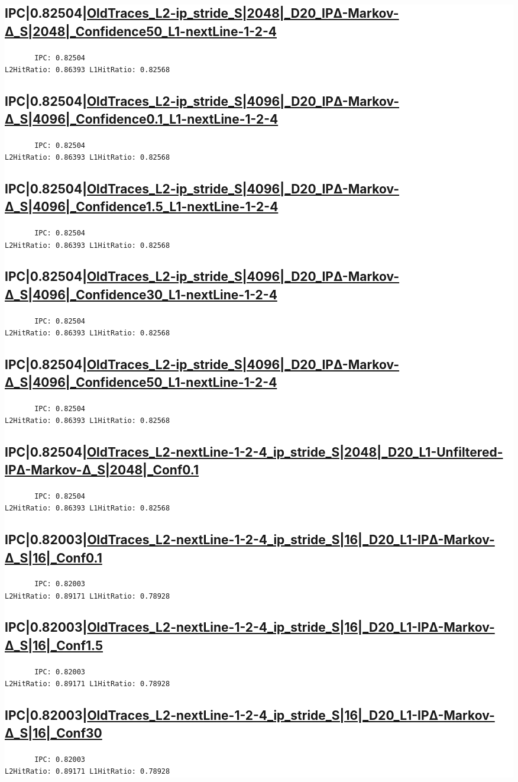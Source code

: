 ## IPC|0.82504|[OldTraces_L2-ip_stride_S|2048|_D20_IPΔ-Markov-Δ_S|2048|_Confidence50_L1-nextLine-1-2-4][Report21]
	       IPC: 0.82504
	L2HitRatio: 0.86393	L1HitRatio: 0.82568 

## IPC|0.82504|[OldTraces_L2-ip_stride_S|4096|_D20_IPΔ-Markov-Δ_S|4096|_Confidence0.1_L1-nextLine-1-2-4][Report26]
	       IPC: 0.82504
	L2HitRatio: 0.86393	L1HitRatio: 0.82568 

## IPC|0.82504|[OldTraces_L2-ip_stride_S|4096|_D20_IPΔ-Markov-Δ_S|4096|_Confidence1.5_L1-nextLine-1-2-4][Report27]
	       IPC: 0.82504
	L2HitRatio: 0.86393	L1HitRatio: 0.82568 

## IPC|0.82504|[OldTraces_L2-ip_stride_S|4096|_D20_IPΔ-Markov-Δ_S|4096|_Confidence30_L1-nextLine-1-2-4][Report28]
	       IPC: 0.82504
	L2HitRatio: 0.86393	L1HitRatio: 0.82568 

## IPC|0.82504|[OldTraces_L2-ip_stride_S|4096|_D20_IPΔ-Markov-Δ_S|4096|_Confidence50_L1-nextLine-1-2-4][Report29]
	       IPC: 0.82504
	L2HitRatio: 0.86393	L1HitRatio: 0.82568 

## IPC|0.82504|[OldTraces_L2-nextLine-1-2-4_ip_stride_S|2048|_D20_L1-Unfiltered-IPΔ-Markov-Δ_S|2048|_Conf0.1][Report58]
	       IPC: 0.82504
	L2HitRatio: 0.86393	L1HitRatio: 0.82568 


## IPC|0.82003|[OldTraces_L2-nextLine-1-2-4_ip_stride_S|16|_D20_L1-IPΔ-Markov-Δ_S|16|_Conf0.1][Report38]
	       IPC: 0.82003
	L2HitRatio: 0.89171	L1HitRatio: 0.78928 

## IPC|0.82003|[OldTraces_L2-nextLine-1-2-4_ip_stride_S|16|_D20_L1-IPΔ-Markov-Δ_S|16|_Conf1.5][Report39]
	       IPC: 0.82003
	L2HitRatio: 0.89171	L1HitRatio: 0.78928 

## IPC|0.82003|[OldTraces_L2-nextLine-1-2-4_ip_stride_S|16|_D20_L1-IPΔ-Markov-Δ_S|16|_Conf30][Report40]
	       IPC: 0.82003
	L2HitRatio: 0.89171	L1HitRatio: 0.78928 


[Report1]: 005-ChampSim_Stats/LLM_Layer1_ConfBF_v5_Phy70M-b1h8s1024d64r1_Traces331M_SingleProc_V3_BulkData/022-TLayer1_OldTraces350M-Phy70M_L2-IPCP_S1024-L1-IPCP_S1024.md
[Report2]: 005-ChampSim_Stats/LLM_Layer1_ConfBF_v5_Phy70M-b1h8s1024d64r1_Traces331M_SingleProc_V3_BulkData/022-TLayer1_OldTraces350M-Phy70M_L2-IPCP_S128-L1-IPCP_S128.md
[Report3]: 005-ChampSim_Stats/LLM_Layer1_ConfBF_v5_Phy70M-b1h8s1024d64r1_Traces331M_SingleProc_V3_BulkData/022-TLayer1_OldTraces350M-Phy70M_L2-IPCP_S16-L1-IPCP_S16.md
[Report4]: 005-ChampSim_Stats/LLM_Layer1_ConfBF_v5_Phy70M-b1h8s1024d64r1_Traces331M_SingleProc_V3_BulkData/022-TLayer1_OldTraces350M-Phy70M_L2-IPCP_S2048-L1-IPCP_S2048.md
[Report5]: 005-ChampSim_Stats/LLM_Layer1_ConfBF_v5_Phy70M-b1h8s1024d64r1_Traces331M_SingleProc_V3_BulkData/022-TLayer1_OldTraces350M-Phy70M_L2-IPCP_S256-L1-IPCP_S256.md
[Report6]: 005-ChampSim_Stats/LLM_Layer1_ConfBF_v5_Phy70M-b1h8s1024d64r1_Traces331M_SingleProc_V3_BulkData/022-TLayer1_OldTraces350M-Phy70M_L2-IPCP_S32-L1-IPCP_S32.md
[Report7]: 005-ChampSim_Stats/LLM_Layer1_ConfBF_v5_Phy70M-b1h8s1024d64r1_Traces331M_SingleProc_V3_BulkData/022-TLayer1_OldTraces350M-Phy70M_L2-IPCP_S512-L1-IPCP_S512.md
[Report8]: 005-ChampSim_Stats/LLM_Layer1_ConfBF_v5_Phy70M-b1h8s1024d64r1_Traces331M_SingleProc_V3_BulkData/022-TLayer1_OldTraces350M-Phy70M_L2-IPCP_S64-L1-IPCP_S64.md
[Report9]: 005-ChampSim_Stats/LLM_Layer1_ConfBF_v5_Phy70M-b1h8s1024d64r1_Traces331M_SingleProc_V3_BulkData/022-TLayer1_OldTracesPhy70M_L2-ip_stride_S16_D20_IPdelta-Markov-delta_S16_Confidence0.1_L1-nextLine-1-2-4.md
[Report10]: 005-ChampSim_Stats/LLM_Layer1_ConfBF_v5_Phy70M-b1h8s1024d64r1_Traces331M_SingleProc_V3_BulkData/022-TLayer1_OldTracesPhy70M_L2-ip_stride_S16_D20_IPdelta-Markov-delta_S16_Confidence1.5_L1-nextLine-1-2-4.md
[Report11]: 005-ChampSim_Stats/LLM_Layer1_ConfBF_v5_Phy70M-b1h8s1024d64r1_Traces331M_SingleProc_V3_BulkData/022-TLayer1_OldTracesPhy70M_L2-ip_stride_S16_D20_IPdelta-Markov-delta_S16_Confidence30_L1-nextLine-1-2-4.md
[Report12]: 005-ChampSim_Stats/LLM_Layer1_ConfBF_v5_Phy70M-b1h8s1024d64r1_Traces331M_SingleProc_V3_BulkData/022-TLayer1_OldTracesPhy70M_L2-ip_stride_S16_D20_IPdelta-Markov-delta_S16_Confidence50_L1-nextLine-1-2-4.md
[Report13]: 005-ChampSim_Stats/LLM_Layer1_ConfBF_v5_Phy70M-b1h8s1024d64r1_Traces331M_SingleProc_V3_BulkData/022-TLayer1_OldTracesPhy70M_L2-ip_stride_S1k_D20_IPdelta-Markov-delta_S1k_Confidence0.1_L1-nextLine-1-2-4.md
[Report14]: 005-ChampSim_Stats/LLM_Layer1_ConfBF_v5_Phy70M-b1h8s1024d64r1_Traces331M_SingleProc_V3_BulkData/022-TLayer1_OldTracesPhy70M_L2-ip_stride_S1k_D20_IPdelta-Markov-delta_S1k_Confidence1.5_L1-nextLine-1-2-4.md
[Report15]: 005-ChampSim_Stats/LLM_Layer1_ConfBF_v5_Phy70M-b1h8s1024d64r1_Traces331M_SingleProc_V3_BulkData/022-TLayer1_OldTracesPhy70M_L2-ip_stride_S1k_D20_IPdelta-Markov-delta_S1k_Confidence30_L1-nextLine-1-2-4.md
[Report16]: 005-ChampSim_Stats/LLM_Layer1_ConfBF_v5_Phy70M-b1h8s1024d64r1_Traces331M_SingleProc_V3_BulkData/022-TLayer1_OldTracesPhy70M_L2-ip_stride_S1k_D20_IPdelta-Markov-delta_S1k_Confidence50_L1-nextLine-1-2-4.md
[Report17]: 005-ChampSim_Stats/LLM_Layer1_ConfBF_v5_Phy70M-b1h8s1024d64r1_Traces331M_SingleProc_V3_BulkData/022-TLayer1_OldTracesPhy70M_L2-ip_stride_S2k_D20_IPdelta-Markov-delta_S2k_Confidence0.1_L1-nextLine-1-2-4.md
[Report18]: 005-ChampSim_Stats/LLM_Layer1_ConfBF_v5_Phy70M-b1h8s1024d64r1_Traces331M_SingleProc_V3_BulkData/022-TLayer1_OldTracesPhy70M_L2-ip_stride_S2k_D20_IPdelta-Markov-delta_S2k_Confidence1.5_L1-nextLine-1-2-4.md
[Report19]: 005-ChampSim_Stats/LLM_Layer1_ConfBF_v5_Phy70M-b1h8s1024d64r1_Traces331M_SingleProc_V3_BulkData/022-TLayer1_OldTracesPhy70M_L2-ip_stride_S2k_D20_IPdelta-Markov-delta_S2k_Confidence30_L1-nextLine-1-2-4.md
[Report20]: 005-ChampSim_Stats/LLM_Layer1_ConfBF_v5_Phy70M-b1h8s1024d64r1_Traces331M_SingleProc_V3_BulkData/022-TLayer1_OldTracesPhy70M_L2-ip_stride_S2k_D20_IPdelta-Markov-delta_S2k_Confidence50_L1-nextLine-1-2-4.md
[Report21]: 005-ChampSim_Stats/LLM_Layer1_ConfBF_v5_Phy70M-b1h8s1024d64r1_Traces331M_SingleProc_V3_BulkData/022-TLayer1_OldTracesPhy70M_L2-ip_stride_S32_D20_IPdelta-Markov-delta_S32_Confidence0.1_L1-nextLine-1-2-4.md
[Report22]: 005-ChampSim_Stats/LLM_Layer1_ConfBF_v5_Phy70M-b1h8s1024d64r1_Traces331M_SingleProc_V3_BulkData/022-TLayer1_OldTracesPhy70M_L2-ip_stride_S32_D20_IPdelta-Markov-delta_S32_Confidence1.5_L1-nextLine-1-2-4.md
[Report23]: 005-ChampSim_Stats/LLM_Layer1_ConfBF_v5_Phy70M-b1h8s1024d64r1_Traces331M_SingleProc_V3_BulkData/022-TLayer1_OldTracesPhy70M_L2-ip_stride_S32_D20_IPdelta-Markov-delta_S32_Confidence30_L1-nextLine-1-2-4.md
[Report24]: 005-ChampSim_Stats/LLM_Layer1_ConfBF_v5_Phy70M-b1h8s1024d64r1_Traces331M_SingleProc_V3_BulkData/022-TLayer1_OldTracesPhy70M_L2-ip_stride_S32_D20_IPdelta-Markov-delta_S32_Confidence50_L1-nextLine-1-2-4.md
[Report25]: 005-ChampSim_Stats/LLM_Layer1_ConfBF_v5_Phy70M-b1h8s1024d64r1_Traces331M_SingleProc_V3_BulkData/022-TLayer1_OldTracesPhy70M_L2-ip_stride_S4k_D20_IPdelta-Markov-delta_S4k_Confidence0.1_L1-nextLine-1-2-4.md
[Report26]: 005-ChampSim_Stats/LLM_Layer1_ConfBF_v5_Phy70M-b1h8s1024d64r1_Traces331M_SingleProc_V3_BulkData/022-TLayer1_OldTracesPhy70M_L2-ip_stride_S4k_D20_IPdelta-Markov-delta_S4k_Confidence1.5_L1-nextLine-1-2-4.md
[Report27]: 005-ChampSim_Stats/LLM_Layer1_ConfBF_v5_Phy70M-b1h8s1024d64r1_Traces331M_SingleProc_V3_BulkData/022-TLayer1_OldTracesPhy70M_L2-ip_stride_S4k_D20_IPdelta-Markov-delta_S4k_Confidence30_L1-nextLine-1-2-4.md
[Report28]: 005-ChampSim_Stats/LLM_Layer1_ConfBF_v5_Phy70M-b1h8s1024d64r1_Traces331M_SingleProc_V3_BulkData/022-TLayer1_OldTracesPhy70M_L2-ip_stride_S4k_D20_IPdelta-Markov-delta_S4k_Confidence50_L1-nextLine-1-2-4.md
[Report29]: 005-ChampSim_Stats/LLM_Layer1_ConfBF_v5_Phy70M-b1h8s1024d64r1_Traces331M_SingleProc_V3_BulkData/022-TLayer1_OldTracesPhy70M_L2-ip_stride_S512_D20_IPdelta-Markov-delta_S512_Confidence0.1_L1-nextLine-1-2-4.md
[Report30]: 005-ChampSim_Stats/LLM_Layer1_ConfBF_v5_Phy70M-b1h8s1024d64r1_Traces331M_SingleProc_V3_BulkData/022-TLayer1_OldTracesPhy70M_L2-ip_stride_S512_D20_IPdelta-Markov-delta_S512_Confidence1.5_L1-nextLine-1-2-4.md
[Report31]: 005-ChampSim_Stats/LLM_Layer1_ConfBF_v5_Phy70M-b1h8s1024d64r1_Traces331M_SingleProc_V3_BulkData/022-TLayer1_OldTracesPhy70M_L2-ip_stride_S512_D20_IPdelta-Markov-delta_S512_Confidence30_L1-nextLine-1-2-4.md
[Report32]: 005-ChampSim_Stats/LLM_Layer1_ConfBF_v5_Phy70M-b1h8s1024d64r1_Traces331M_SingleProc_V3_BulkData/022-TLayer1_OldTracesPhy70M_L2-ip_stride_S512_D20_IPdelta-Markov-delta_S512_Confidence50_L1-nextLine-1-2-4.md
[Report33]: 005-ChampSim_Stats/LLM_Layer1_ConfBF_v5_Phy70M-b1h8s1024d64r1_Traces331M_SingleProc_V3_BulkData/022-TLayer1_OldTracesPhy70M_L2-ip_stride_S64_D20_IPdelta-Markov-delta_S64_Confidence0.1_L1-nextLine-1-2-4.md
[Report34]: 005-ChampSim_Stats/LLM_Layer1_ConfBF_v5_Phy70M-b1h8s1024d64r1_Traces331M_SingleProc_V3_BulkData/022-TLayer1_OldTracesPhy70M_L2-ip_stride_S64_D20_IPdelta-Markov-delta_S64_Confidence1.5_L1-nextLine-1-2-4.md
[Report35]: 005-ChampSim_Stats/LLM_Layer1_ConfBF_v5_Phy70M-b1h8s1024d64r1_Traces331M_SingleProc_V3_BulkData/022-TLayer1_OldTracesPhy70M_L2-ip_stride_S64_D20_IPdelta-Markov-delta_S64_Confidence30_L1-nextLine-1-2-4.md
[Report36]: 005-ChampSim_Stats/LLM_Layer1_ConfBF_v5_Phy70M-b1h8s1024d64r1_Traces331M_SingleProc_V3_BulkData/022-TLayer1_OldTracesPhy70M_L2-ip_stride_S64_D20_IPdelta-Markov-delta_S64_Confidence50_L1-nextLine-1-2-4.md
[Report37]: 005-ChampSim_Stats/LLM_Layer1_ConfBF_v5_Phy70M-b1h8s1024d64r1_Traces331M_SingleProc_V3_BulkData/022-TLayer1_OldTracesPhy70M_L2-nextLine-1-2-4_ip_stride_S64_D20_ip_stride_S16_D20_L1-IPdelta-Markov-delta_S16_Conf0.1.md
[Report38]: 005-ChampSim_Stats/LLM_Layer1_ConfBF_v5_Phy70M-b1h8s1024d64r1_Traces331M_SingleProc_V3_BulkData/022-TLayer1_OldTracesPhy70M_L2-nextLine-1-2-4_ip_stride_S64_D20_ip_stride_S16_D20_L1-IPdelta-Markov-delta_S16_Conf1.5.md
[Report39]: 005-ChampSim_Stats/LLM_Layer1_ConfBF_v5_Phy70M-b1h8s1024d64r1_Traces331M_SingleProc_V3_BulkData/022-TLayer1_OldTracesPhy70M_L2-nextLine-1-2-4_ip_stride_S64_D20_ip_stride_S16_D20_L1-IPdelta-Markov-delta_S16_Conf30.md
[Report40]: 005-ChampSim_Stats/LLM_Layer1_ConfBF_v5_Phy70M-b1h8s1024d64r1_Traces331M_SingleProc_V3_BulkData/022-TLayer1_OldTracesPhy70M_L2-nextLine-1-2-4_ip_stride_S64_D20_ip_stride_S16_D20_L1-IPdelta-Markov-delta_S16_Conf50.md
[Report41]: 005-ChampSim_Stats/LLM_Layer1_ConfBF_v5_Phy70M-b1h8s1024d64r1_Traces331M_SingleProc_V3_BulkData/022-TLayer1_OldTracesPhy70M_L2-nextLine-1-2-4_ip_stride_S64_D20_ip_stride_S16_D20_L1-Unfiltered-IPdelta-Markov-delta_S16_Conf0.1.md
[Report42]: 005-ChampSim_Stats/LLM_Layer1_ConfBF_v5_Phy70M-b1h8s1024d64r1_Traces331M_SingleProc_V3_BulkData/022-TLayer1_OldTracesPhy70M_L2-nextLine-1-2-4_ip_stride_S64_D20_ip_stride_S16_D20_L1-Unfiltered-IPdelta-Markov-delta_S16_Conf1.5.md
[Report43]: 005-ChampSim_Stats/LLM_Layer1_ConfBF_v5_Phy70M-b1h8s1024d64r1_Traces331M_SingleProc_V3_BulkData/022-TLayer1_OldTracesPhy70M_L2-nextLine-1-2-4_ip_stride_S64_D20_ip_stride_S16_D20_L1-Unfiltered-IPdelta-Markov-delta_S16_Conf30.md
[Report44]: 005-ChampSim_Stats/LLM_Layer1_ConfBF_v5_Phy70M-b1h8s1024d64r1_Traces331M_SingleProc_V3_BulkData/022-TLayer1_OldTracesPhy70M_L2-nextLine-1-2-4_ip_stride_S64_D20_ip_stride_S16_D20_L1-Unfiltered-IPdelta-Markov-delta_S16_Conf50.md
[Report45]: 005-ChampSim_Stats/LLM_Layer1_ConfBF_v5_Phy70M-b1h8s1024d64r1_Traces331M_SingleProc_V3_BulkData/022-TLayer1_OldTracesPhy70M_L2-nextLine-1-2-4_ip_stride_S64_D20_ip_stride_S1k_D20_L1-IPdelta-Markov-delta_S1k_Conf0.1.md
[Report46]: 005-ChampSim_Stats/LLM_Layer1_ConfBF_v5_Phy70M-b1h8s1024d64r1_Traces331M_SingleProc_V3_BulkData/022-TLayer1_OldTracesPhy70M_L2-nextLine-1-2-4_ip_stride_S64_D20_ip_stride_S1k_D20_L1-IPdelta-Markov-delta_S1k_Conf1.5.md
[Report47]: 005-ChampSim_Stats/LLM_Layer1_ConfBF_v5_Phy70M-b1h8s1024d64r1_Traces331M_SingleProc_V3_BulkData/022-TLayer1_OldTracesPhy70M_L2-nextLine-1-2-4_ip_stride_S64_D20_ip_stride_S1k_D20_L1-IPdelta-Markov-delta_S1k_Conf30.md
[Report48]: 005-ChampSim_Stats/LLM_Layer1_ConfBF_v5_Phy70M-b1h8s1024d64r1_Traces331M_SingleProc_V3_BulkData/022-TLayer1_OldTracesPhy70M_L2-nextLine-1-2-4_ip_stride_S64_D20_ip_stride_S1k_D20_L1-IPdelta-Markov-delta_S1k_Conf50.md
[Report49]: 005-ChampSim_Stats/LLM_Layer1_ConfBF_v5_Phy70M-b1h8s1024d64r1_Traces331M_SingleProc_V3_BulkData/022-TLayer1_OldTracesPhy70M_L2-nextLine-1-2-4_ip_stride_S64_D20_ip_stride_S1k_D20_L1-Unfiltered-IPdelta-Markov-delta_S1k_Conf0.1.md
[Report50]: 005-ChampSim_Stats/LLM_Layer1_ConfBF_v5_Phy70M-b1h8s1024d64r1_Traces331M_SingleProc_V3_BulkData/022-TLayer1_OldTracesPhy70M_L2-nextLine-1-2-4_ip_stride_S64_D20_ip_stride_S1k_D20_L1-Unfiltered-IPdelta-Markov-delta_S1k_Conf1.5.md
[Report51]: 005-ChampSim_Stats/LLM_Layer1_ConfBF_v5_Phy70M-b1h8s1024d64r1_Traces331M_SingleProc_V3_BulkData/022-TLayer1_OldTracesPhy70M_L2-nextLine-1-2-4_ip_stride_S64_D20_ip_stride_S1k_D20_L1-Unfiltered-IPdelta-Markov-delta_S1k_Conf30.md
[Report52]: 005-ChampSim_Stats/LLM_Layer1_ConfBF_v5_Phy70M-b1h8s1024d64r1_Traces331M_SingleProc_V3_BulkData/022-TLayer1_OldTracesPhy70M_L2-nextLine-1-2-4_ip_stride_S64_D20_ip_stride_S1k_D20_L1-Unfiltered-IPdelta-Markov-delta_S1k_Conf50.md
[Report53]: 005-ChampSim_Stats/LLM_Layer1_ConfBF_v5_Phy70M-b1h8s1024d64r1_Traces331M_SingleProc_V3_BulkData/022-TLayer1_OldTracesPhy70M_L2-nextLine-1-2-4_ip_stride_S64_D20_ip_stride_S2k_D20_L1-IPdelta-Markov-delta_S2k_Conf0.1.md
[Report54]: 005-ChampSim_Stats/LLM_Layer1_ConfBF_v5_Phy70M-b1h8s1024d64r1_Traces331M_SingleProc_V3_BulkData/022-TLayer1_OldTracesPhy70M_L2-nextLine-1-2-4_ip_stride_S64_D20_ip_stride_S2k_D20_L1-IPdelta-Markov-delta_S2k_Conf1.5.md
[Report55]: 005-ChampSim_Stats/LLM_Layer1_ConfBF_v5_Phy70M-b1h8s1024d64r1_Traces331M_SingleProc_V3_BulkData/022-TLayer1_OldTracesPhy70M_L2-nextLine-1-2-4_ip_stride_S64_D20_ip_stride_S2k_D20_L1-IPdelta-Markov-delta_S2k_Conf30.md
[Report56]: 005-ChampSim_Stats/LLM_Layer1_ConfBF_v5_Phy70M-b1h8s1024d64r1_Traces331M_SingleProc_V3_BulkData/022-TLayer1_OldTracesPhy70M_L2-nextLine-1-2-4_ip_stride_S64_D20_ip_stride_S2k_D20_L1-IPdelta-Markov-delta_S2k_Conf50.md
[Report57]: 005-ChampSim_Stats/LLM_Layer1_ConfBF_v5_Phy70M-b1h8s1024d64r1_Traces331M_SingleProc_V3_BulkData/022-TLayer1_OldTracesPhy70M_L2-nextLine-1-2-4_ip_stride_S64_D20_ip_stride_S2k_D20_L1-Unfiltered-IPdelta-Markov-delta_S2k_Conf0.1.md
[Report58]: 005-ChampSim_Stats/LLM_Layer1_ConfBF_v5_Phy70M-b1h8s1024d64r1_Traces331M_SingleProc_V3_BulkData/022-TLayer1_OldTracesPhy70M_L2-nextLine-1-2-4_ip_stride_S64_D20_ip_stride_S2k_D20_L1-Unfiltered-IPdelta-Markov-delta_S2k_Conf1.5.md
[Report59]: 005-ChampSim_Stats/LLM_Layer1_ConfBF_v5_Phy70M-b1h8s1024d64r1_Traces331M_SingleProc_V3_BulkData/022-TLayer1_OldTracesPhy70M_L2-nextLine-1-2-4_ip_stride_S64_D20_ip_stride_S2k_D20_L1-Unfiltered-IPdelta-Markov-delta_S2k_Conf30.md
[Report60]: 005-ChampSim_Stats/LLM_Layer1_ConfBF_v5_Phy70M-b1h8s1024d64r1_Traces331M_SingleProc_V3_BulkData/022-TLayer1_OldTracesPhy70M_L2-nextLine-1-2-4_ip_stride_S64_D20_ip_stride_S2k_D20_L1-Unfiltered-IPdelta-Markov-delta_S2k_Conf50.md
[Report61]: 005-ChampSim_Stats/LLM_Layer1_ConfBF_v5_Phy70M-b1h8s1024d64r1_Traces331M_SingleProc_V3_BulkData/022-TLayer1_OldTracesPhy70M_L2-nextLine-1-2-4_ip_stride_S64_D20_ip_stride_S32_D20_L1-IPdelta-Markov-delta_S32_Conf0.1.md
[Report62]: 005-ChampSim_Stats/LLM_Layer1_ConfBF_v5_Phy70M-b1h8s1024d64r1_Traces331M_SingleProc_V3_BulkData/022-TLayer1_OldTracesPhy70M_L2-nextLine-1-2-4_ip_stride_S64_D20_ip_stride_S32_D20_L1-IPdelta-Markov-delta_S32_Conf1.5.md
[Report63]: 005-ChampSim_Stats/LLM_Layer1_ConfBF_v5_Phy70M-b1h8s1024d64r1_Traces331M_SingleProc_V3_BulkData/022-TLayer1_OldTracesPhy70M_L2-nextLine-1-2-4_ip_stride_S64_D20_ip_stride_S32_D20_L1-IPdelta-Markov-delta_S32_Conf30.md
[Report64]: 005-ChampSim_Stats/LLM_Layer1_ConfBF_v5_Phy70M-b1h8s1024d64r1_Traces331M_SingleProc_V3_BulkData/022-TLayer1_OldTracesPhy70M_L2-nextLine-1-2-4_ip_stride_S64_D20_ip_stride_S32_D20_L1-IPdelta-Markov-delta_S32_Conf50.md
[Report65]: 005-ChampSim_Stats/LLM_Layer1_ConfBF_v5_Phy70M-b1h8s1024d64r1_Traces331M_SingleProc_V3_BulkData/022-TLayer1_OldTracesPhy70M_L2-nextLine-1-2-4_ip_stride_S64_D20_ip_stride_S32_D20_L1-Unfiltered-IPdelta-Markov-delta_S32_Conf0.1.md
[Report66]: 005-ChampSim_Stats/LLM_Layer1_ConfBF_v5_Phy70M-b1h8s1024d64r1_Traces331M_SingleProc_V3_BulkData/022-TLayer1_OldTracesPhy70M_L2-nextLine-1-2-4_ip_stride_S64_D20_ip_stride_S32_D20_L1-Unfiltered-IPdelta-Markov-delta_S32_Conf1.5.md
[Report67]: 005-ChampSim_Stats/LLM_Layer1_ConfBF_v5_Phy70M-b1h8s1024d64r1_Traces331M_SingleProc_V3_BulkData/022-TLayer1_OldTracesPhy70M_L2-nextLine-1-2-4_ip_stride_S64_D20_ip_stride_S32_D20_L1-Unfiltered-IPdelta-Markov-delta_S32_Conf30.md
[Report68]: 005-ChampSim_Stats/LLM_Layer1_ConfBF_v5_Phy70M-b1h8s1024d64r1_Traces331M_SingleProc_V3_BulkData/022-TLayer1_OldTracesPhy70M_L2-nextLine-1-2-4_ip_stride_S64_D20_ip_stride_S32_D20_L1-Unfiltered-IPdelta-Markov-delta_S32_Conf50.md
[Report69]: 005-ChampSim_Stats/LLM_Layer1_ConfBF_v5_Phy70M-b1h8s1024d64r1_Traces331M_SingleProc_V3_BulkData/022-TLayer1_OldTracesPhy70M_L2-nextLine-1-2-4_ip_stride_S64_D20_ip_stride_S4k_D20_L1-IPdelta-Markov-delta_S4k_Conf0.1.md
[Report70]: 005-ChampSim_Stats/LLM_Layer1_ConfBF_v5_Phy70M-b1h8s1024d64r1_Traces331M_SingleProc_V3_BulkData/022-TLayer1_OldTracesPhy70M_L2-nextLine-1-2-4_ip_stride_S64_D20_ip_stride_S4k_D20_L1-IPdelta-Markov-delta_S4k_Conf1.5.md
[Report71]: 005-ChampSim_Stats/LLM_Layer1_ConfBF_v5_Phy70M-b1h8s1024d64r1_Traces331M_SingleProc_V3_BulkData/022-TLayer1_OldTracesPhy70M_L2-nextLine-1-2-4_ip_stride_S64_D20_ip_stride_S4k_D20_L1-IPdelta-Markov-delta_S4k_Conf30.md
[Report72]: 005-ChampSim_Stats/LLM_Layer1_ConfBF_v5_Phy70M-b1h8s1024d64r1_Traces331M_SingleProc_V3_BulkData/022-TLayer1_OldTracesPhy70M_L2-nextLine-1-2-4_ip_stride_S64_D20_ip_stride_S4k_D20_L1-IPdelta-Markov-delta_S4k_Conf50.md
[Report73]: 005-ChampSim_Stats/LLM_Layer1_ConfBF_v5_Phy70M-b1h8s1024d64r1_Traces331M_SingleProc_V3_BulkData/022-TLayer1_OldTracesPhy70M_L2-nextLine-1-2-4_ip_stride_S64_D20_ip_stride_S4k_D20_L1-Unfiltered-IPdelta-Markov-delta_S4k_Conf0.1.md
[Report74]: 005-ChampSim_Stats/LLM_Layer1_ConfBF_v5_Phy70M-b1h8s1024d64r1_Traces331M_SingleProc_V3_BulkData/022-TLayer1_OldTracesPhy70M_L2-nextLine-1-2-4_ip_stride_S64_D20_ip_stride_S4k_D20_L1-Unfiltered-IPdelta-Markov-delta_S4k_Conf1.5.md
[Report75]: 005-ChampSim_Stats/LLM_Layer1_ConfBF_v5_Phy70M-b1h8s1024d64r1_Traces331M_SingleProc_V3_BulkData/022-TLayer1_OldTracesPhy70M_L2-nextLine-1-2-4_ip_stride_S64_D20_ip_stride_S4k_D20_L1-Unfiltered-IPdelta-Markov-delta_S4k_Conf30.md
[Report76]: 005-ChampSim_Stats/LLM_Layer1_ConfBF_v5_Phy70M-b1h8s1024d64r1_Traces331M_SingleProc_V3_BulkData/022-TLayer1_OldTracesPhy70M_L2-nextLine-1-2-4_ip_stride_S64_D20_ip_stride_S4k_D20_L1-Unfiltered-IPdelta-Markov-delta_S4k_Conf50.md
[Report77]: 005-ChampSim_Stats/LLM_Layer1_ConfBF_v5_Phy70M-b1h8s1024d64r1_Traces331M_SingleProc_V3_BulkData/022-TLayer1_OldTracesPhy70M_L2-nextLine-1-2-4_ip_stride_S64_D20_ip_stride_S512_D20_L1-IPdelta-Markov-delta_S512_Conf0.1.md
[Report78]: 005-ChampSim_Stats/LLM_Layer1_ConfBF_v5_Phy70M-b1h8s1024d64r1_Traces331M_SingleProc_V3_BulkData/022-TLayer1_OldTracesPhy70M_L2-nextLine-1-2-4_ip_stride_S64_D20_ip_stride_S512_D20_L1-IPdelta-Markov-delta_S512_Conf1.5.md
[Report79]: 005-ChampSim_Stats/LLM_Layer1_ConfBF_v5_Phy70M-b1h8s1024d64r1_Traces331M_SingleProc_V3_BulkData/022-TLayer1_OldTracesPhy70M_L2-nextLine-1-2-4_ip_stride_S64_D20_ip_stride_S512_D20_L1-IPdelta-Markov-delta_S512_Conf30.md
[Report80]: 005-ChampSim_Stats/LLM_Layer1_ConfBF_v5_Phy70M-b1h8s1024d64r1_Traces331M_SingleProc_V3_BulkData/022-TLayer1_OldTracesPhy70M_L2-nextLine-1-2-4_ip_stride_S64_D20_ip_stride_S512_D20_L1-IPdelta-Markov-delta_S512_Conf50.md
[Report81]: 005-ChampSim_Stats/LLM_Layer1_ConfBF_v5_Phy70M-b1h8s1024d64r1_Traces331M_SingleProc_V3_BulkData/022-TLayer1_OldTracesPhy70M_L2-nextLine-1-2-4_ip_stride_S64_D20_ip_stride_S512_D20_L1-Unfiltered-IPdelta-Markov-delta_S512_Conf0.1.md
[Report82]: 005-ChampSim_Stats/LLM_Layer1_ConfBF_v5_Phy70M-b1h8s1024d64r1_Traces331M_SingleProc_V3_BulkData/022-TLayer1_OldTracesPhy70M_L2-nextLine-1-2-4_ip_stride_S64_D20_ip_stride_S512_D20_L1-Unfiltered-IPdelta-Markov-delta_S512_Conf1.5.md
[Report83]: 005-ChampSim_Stats/LLM_Layer1_ConfBF_v5_Phy70M-b1h8s1024d64r1_Traces331M_SingleProc_V3_BulkData/022-TLayer1_OldTracesPhy70M_L2-nextLine-1-2-4_ip_stride_S64_D20_ip_stride_S512_D20_L1-Unfiltered-IPdelta-Markov-delta_S512_Conf30.md
[Report84]: 005-ChampSim_Stats/LLM_Layer1_ConfBF_v5_Phy70M-b1h8s1024d64r1_Traces331M_SingleProc_V3_BulkData/022-TLayer1_OldTracesPhy70M_L2-nextLine-1-2-4_ip_stride_S64_D20_ip_stride_S512_D20_L1-Unfiltered-IPdelta-Markov-delta_S512_Conf50.md
[Report85]: 005-ChampSim_Stats/LLM_Layer1_ConfBF_v5_Phy70M-b1h8s1024d64r1_Traces331M_SingleProc_V3_BulkData/022-TLayer1_OldTracesPhy70M_L2-nextLine-1-2-4_ip_stride_S64_D20_ip_stride_S64_D20_L1-IPdelta-Markov-delta_S64_Conf0.1.md
[Report86]: 005-ChampSim_Stats/LLM_Layer1_ConfBF_v5_Phy70M-b1h8s1024d64r1_Traces331M_SingleProc_V3_BulkData/022-TLayer1_OldTracesPhy70M_L2-nextLine-1-2-4_ip_stride_S64_D20_ip_stride_S64_D20_L1-IPdelta-Markov-delta_S64_Conf1.5.md
[Report87]: 005-ChampSim_Stats/LLM_Layer1_ConfBF_v5_Phy70M-b1h8s1024d64r1_Traces331M_SingleProc_V3_BulkData/022-TLayer1_OldTracesPhy70M_L2-nextLine-1-2-4_ip_stride_S64_D20_ip_stride_S64_D20_L1-IPdelta-Markov-delta_S64_Conf30.md
[Report88]: 005-ChampSim_Stats/LLM_Layer1_ConfBF_v5_Phy70M-b1h8s1024d64r1_Traces331M_SingleProc_V3_BulkData/022-TLayer1_OldTracesPhy70M_L2-nextLine-1-2-4_ip_stride_S64_D20_ip_stride_S64_D20_L1-IPdelta-Markov-delta_S64_Conf50.md
[Report89]: 005-ChampSim_Stats/LLM_Layer1_ConfBF_v5_Phy70M-b1h8s1024d64r1_Traces331M_SingleProc_V3_BulkData/022-TLayer1_OldTracesPhy70M_L2-nextLine-1-2-4_ip_stride_S64_D20_ip_stride_S64_D20_L1-Unfiltered-IPdelta-Markov-delta_S64_Conf0.1.md
[Report90]: 005-ChampSim_Stats/LLM_Layer1_ConfBF_v5_Phy70M-b1h8s1024d64r1_Traces331M_SingleProc_V3_BulkData/022-TLayer1_OldTracesPhy70M_L2-nextLine-1-2-4_ip_stride_S64_D20_ip_stride_S64_D20_L1-Unfiltered-IPdelta-Markov-delta_S64_Conf1.5.md
[Report91]: 005-ChampSim_Stats/LLM_Layer1_ConfBF_v5_Phy70M-b1h8s1024d64r1_Traces331M_SingleProc_V3_BulkData/022-TLayer1_OldTracesPhy70M_L2-nextLine-1-2-4_ip_stride_S64_D20_ip_stride_S64_D20_L1-Unfiltered-IPdelta-Markov-delta_S64_Conf30.md
[Report92]: 005-ChampSim_Stats/LLM_Layer1_ConfBF_v5_Phy70M-b1h8s1024d64r1_Traces331M_SingleProc_V3_BulkData/022-TLayer1_OldTracesPhy70M_L2-nextLine-1-2-4_ip_stride_S64_D20_ip_stride_S64_D20_L1-Unfiltered-IPdelta-Markov-delta_S64_Conf50.md
[Report93]: 005-ChampSim_Stats/LLM_Layer1_ConfBF_v5_Phy70M-b1h8s1024d64r1_Traces331M_SingleProc_V3_BulkData/023-TLayer1_NewTraces330M-Phy70M_L2-IPCP_S1024-L1-IPCP_S1024.md
[Report94]: 005-ChampSim_Stats/LLM_Layer1_ConfBF_v5_Phy70M-b1h8s1024d64r1_Traces331M_SingleProc_V3_BulkData/023-TLayer1_NewTraces330M-Phy70M_L2-IPCP_S128-L1-IPCP_S128.md
[Report95]: 005-ChampSim_Stats/LLM_Layer1_ConfBF_v5_Phy70M-b1h8s1024d64r1_Traces331M_SingleProc_V3_BulkData/023-TLayer1_NewTraces330M-Phy70M_L2-IPCP_S16-L1-IPCP_S16.md
[Report96]: 005-ChampSim_Stats/LLM_Layer1_ConfBF_v5_Phy70M-b1h8s1024d64r1_Traces331M_SingleProc_V3_BulkData/023-TLayer1_NewTraces330M-Phy70M_L2-IPCP_S2048-L1-IPCP_S2048.md
[Report97]: 005-ChampSim_Stats/LLM_Layer1_ConfBF_v5_Phy70M-b1h8s1024d64r1_Traces331M_SingleProc_V3_BulkData/023-TLayer1_NewTraces330M-Phy70M_L2-IPCP_S256-L1-IPCP_S256.md
[Report98]: 005-ChampSim_Stats/LLM_Layer1_ConfBF_v5_Phy70M-b1h8s1024d64r1_Traces331M_SingleProc_V3_BulkData/023-TLayer1_NewTraces330M-Phy70M_L2-IPCP_S32-L1-IPCP_S32.md
[Report99]: 005-ChampSim_Stats/LLM_Layer1_ConfBF_v5_Phy70M-b1h8s1024d64r1_Traces331M_SingleProc_V3_BulkData/023-TLayer1_NewTraces330M-Phy70M_L2-IPCP_S512-L1-IPCP_S512.md
[Report100]: 005-ChampSim_Stats/LLM_Layer1_ConfBF_v5_Phy70M-b1h8s1024d64r1_Traces331M_SingleProc_V3_BulkData/023-TLayer1_NewTraces330M-Phy70M_L2-IPCP_S64-L1-IPCP_S64.md
[Report101]: 005-ChampSim_Stats/LLM_Layer1_ConfBF_v5_Phy70M-b1h8s1024d64r1_Traces331M_SingleProc_V3_BulkData/026-TLayer1_NewTracesPhy70M_L2-ip_stride_S16_D20_IPdelta-Markov-delta_S16_Conf0.1_L1-nextLine-1-2-4.md
[Report102]: 005-ChampSim_Stats/LLM_Layer1_ConfBF_v5_Phy70M-b1h8s1024d64r1_Traces331M_SingleProc_V3_BulkData/026-TLayer1_NewTracesPhy70M_L2-ip_stride_S16_D20_IPdelta-Markov-delta_S16_Conf1.5_L1-nextLine-1-2-4.md
[Report103]: 005-ChampSim_Stats/LLM_Layer1_ConfBF_v5_Phy70M-b1h8s1024d64r1_Traces331M_SingleProc_V3_BulkData/026-TLayer1_NewTracesPhy70M_L2-ip_stride_S16_D20_IPdelta-Markov-delta_S16_Conf30_L1-nextLine-1-2-4.md
[Report104]: 005-ChampSim_Stats/LLM_Layer1_ConfBF_v5_Phy70M-b1h8s1024d64r1_Traces331M_SingleProc_V3_BulkData/026-TLayer1_NewTracesPhy70M_L2-ip_stride_S16_D20_IPdelta-Markov-delta_S16_Conf50_L1-nextLine-1-2-4.md
[Report105]: 005-ChampSim_Stats/LLM_Layer1_ConfBF_v5_Phy70M-b1h8s1024d64r1_Traces331M_SingleProc_V3_BulkData/026-TLayer1_NewTracesPhy70M_L2-ip_stride_S1k_D20_IPdelta-Markov-delta_S1k_Conf0.1_L1-nextLine-1-2-4.md
[Report106]: 005-ChampSim_Stats/LLM_Layer1_ConfBF_v5_Phy70M-b1h8s1024d64r1_Traces331M_SingleProc_V3_BulkData/026-TLayer1_NewTracesPhy70M_L2-ip_stride_S1k_D20_IPdelta-Markov-delta_S1k_Conf1.5_L1-nextLine-1-2-4.md
[Report107]: 005-ChampSim_Stats/LLM_Layer1_ConfBF_v5_Phy70M-b1h8s1024d64r1_Traces331M_SingleProc_V3_BulkData/026-TLayer1_NewTracesPhy70M_L2-ip_stride_S1k_D20_IPdelta-Markov-delta_S1k_Conf30_L1-nextLine-1-2-4.md
[Report108]: 005-ChampSim_Stats/LLM_Layer1_ConfBF_v5_Phy70M-b1h8s1024d64r1_Traces331M_SingleProc_V3_BulkData/026-TLayer1_NewTracesPhy70M_L2-ip_stride_S1k_D20_IPdelta-Markov-delta_S1k_Conf50_L1-nextLine-1-2-4.md
[Report109]: 005-ChampSim_Stats/LLM_Layer1_ConfBF_v5_Phy70M-b1h8s1024d64r1_Traces331M_SingleProc_V3_BulkData/026-TLayer1_NewTracesPhy70M_L2-ip_stride_S2k_D20_IPdelta-Markov-delta_S2k_Conf0.1_L1-nextLine-1-2-4.md
[Report110]: 005-ChampSim_Stats/LLM_Layer1_ConfBF_v5_Phy70M-b1h8s1024d64r1_Traces331M_SingleProc_V3_BulkData/026-TLayer1_NewTracesPhy70M_L2-ip_stride_S2k_D20_IPdelta-Markov-delta_S2k_Conf1.5_L1-nextLine-1-2-4.md
[Report111]: 005-ChampSim_Stats/LLM_Layer1_ConfBF_v5_Phy70M-b1h8s1024d64r1_Traces331M_SingleProc_V3_BulkData/026-TLayer1_NewTracesPhy70M_L2-ip_stride_S2k_D20_IPdelta-Markov-delta_S2k_Conf30_L1-nextLine-1-2-4.md
[Report112]: 005-ChampSim_Stats/LLM_Layer1_ConfBF_v5_Phy70M-b1h8s1024d64r1_Traces331M_SingleProc_V3_BulkData/026-TLayer1_NewTracesPhy70M_L2-ip_stride_S2k_D20_IPdelta-Markov-delta_S2k_Conf50_L1-nextLine-1-2-4.md
[Report113]: 005-ChampSim_Stats/LLM_Layer1_ConfBF_v5_Phy70M-b1h8s1024d64r1_Traces331M_SingleProc_V3_BulkData/026-TLayer1_NewTracesPhy70M_L2-ip_stride_S32_D20_IPdelta-Markov-delta_S32_Conf0.1_L1-nextLine-1-2-4.md
[Report114]: 005-ChampSim_Stats/LLM_Layer1_ConfBF_v5_Phy70M-b1h8s1024d64r1_Traces331M_SingleProc_V3_BulkData/026-TLayer1_NewTracesPhy70M_L2-ip_stride_S32_D20_IPdelta-Markov-delta_S32_Conf1.5_L1-nextLine-1-2-4.md
[Report115]: 005-ChampSim_Stats/LLM_Layer1_ConfBF_v5_Phy70M-b1h8s1024d64r1_Traces331M_SingleProc_V3_BulkData/026-TLayer1_NewTracesPhy70M_L2-ip_stride_S32_D20_IPdelta-Markov-delta_S32_Conf30_L1-nextLine-1-2-4.md
[Report116]: 005-ChampSim_Stats/LLM_Layer1_ConfBF_v5_Phy70M-b1h8s1024d64r1_Traces331M_SingleProc_V3_BulkData/026-TLayer1_NewTracesPhy70M_L2-ip_stride_S32_D20_IPdelta-Markov-delta_S32_Conf50_L1-nextLine-1-2-4.md
[Report117]: 005-ChampSim_Stats/LLM_Layer1_ConfBF_v5_Phy70M-b1h8s1024d64r1_Traces331M_SingleProc_V3_BulkData/026-TLayer1_NewTracesPhy70M_L2-ip_stride_S4k_D20_IPdelta-Markov-delta_S4k_Conf0.1_L1-nextLine-1-2-4.md
[Report118]: 005-ChampSim_Stats/LLM_Layer1_ConfBF_v5_Phy70M-b1h8s1024d64r1_Traces331M_SingleProc_V3_BulkData/026-TLayer1_NewTracesPhy70M_L2-ip_stride_S4k_D20_IPdelta-Markov-delta_S4k_Conf1.5_L1-nextLine-1-2-4.md
[Report119]: 005-ChampSim_Stats/LLM_Layer1_ConfBF_v5_Phy70M-b1h8s1024d64r1_Traces331M_SingleProc_V3_BulkData/026-TLayer1_NewTracesPhy70M_L2-ip_stride_S4k_D20_IPdelta-Markov-delta_S4k_Conf30_L1-nextLine-1-2-4.md
[Report120]: 005-ChampSim_Stats/LLM_Layer1_ConfBF_v5_Phy70M-b1h8s1024d64r1_Traces331M_SingleProc_V3_BulkData/026-TLayer1_NewTracesPhy70M_L2-ip_stride_S4k_D20_IPdelta-Markov-delta_S4k_Conf50_L1-nextLine-1-2-4.md
[Report121]: 005-ChampSim_Stats/LLM_Layer1_ConfBF_v5_Phy70M-b1h8s1024d64r1_Traces331M_SingleProc_V3_BulkData/026-TLayer1_NewTracesPhy70M_L2-ip_stride_S512_D20_IPdelta-Markov-delta_S512_Conf0.1_L1-nextLine-1-2-4.md
[Report122]: 005-ChampSim_Stats/LLM_Layer1_ConfBF_v5_Phy70M-b1h8s1024d64r1_Traces331M_SingleProc_V3_BulkData/026-TLayer1_NewTracesPhy70M_L2-ip_stride_S512_D20_IPdelta-Markov-delta_S512_Conf1.5_L1-nextLine-1-2-4.md
[Report123]: 005-ChampSim_Stats/LLM_Layer1_ConfBF_v5_Phy70M-b1h8s1024d64r1_Traces331M_SingleProc_V3_BulkData/026-TLayer1_NewTracesPhy70M_L2-ip_stride_S512_D20_IPdelta-Markov-delta_S512_Conf30_L1-nextLine-1-2-4.md
[Report124]: 005-ChampSim_Stats/LLM_Layer1_ConfBF_v5_Phy70M-b1h8s1024d64r1_Traces331M_SingleProc_V3_BulkData/026-TLayer1_NewTracesPhy70M_L2-ip_stride_S512_D20_IPdelta-Markov-delta_S512_Conf50_L1-nextLine-1-2-4.md
[Report125]: 005-ChampSim_Stats/LLM_Layer1_ConfBF_v5_Phy70M-b1h8s1024d64r1_Traces331M_SingleProc_V3_BulkData/026-TLayer1_NewTracesPhy70M_L2-ip_stride_S64_D20_IPdelta-Markov-delta_S64_Conf0.1_L1-nextLine-1-2-4.md
[Report126]: 005-ChampSim_Stats/LLM_Layer1_ConfBF_v5_Phy70M-b1h8s1024d64r1_Traces331M_SingleProc_V3_BulkData/026-TLayer1_NewTracesPhy70M_L2-ip_stride_S64_D20_IPdelta-Markov-delta_S64_Conf1.5_L1-nextLine-1-2-4.md
[Report127]: 005-ChampSim_Stats/LLM_Layer1_ConfBF_v5_Phy70M-b1h8s1024d64r1_Traces331M_SingleProc_V3_BulkData/026-TLayer1_NewTracesPhy70M_L2-ip_stride_S64_D20_IPdelta-Markov-delta_S64_Conf30_L1-nextLine-1-2-4.md
[Report128]: 005-ChampSim_Stats/LLM_Layer1_ConfBF_v5_Phy70M-b1h8s1024d64r1_Traces331M_SingleProc_V3_BulkData/026-TLayer1_NewTracesPhy70M_L2-ip_stride_S64_D20_IPdelta-Markov-delta_S64_Conf50_L1-nextLine-1-2-4.md
[Report129]: 005-ChampSim_Stats/LLM_Layer1_ConfBF_v5_Phy70M-b1h8s1024d64r1_Traces331M_SingleProc_V3_BulkData/026-TLayer1_NewTracesPhy70M_L2-nextLine-1-2-4_ip_stride_S64_D20_ip_stride_S16_D20_L1-IPdelta-Markov-delta_S16_Conf0.1.md
[Report130]: 005-ChampSim_Stats/LLM_Layer1_ConfBF_v5_Phy70M-b1h8s1024d64r1_Traces331M_SingleProc_V3_BulkData/026-TLayer1_NewTracesPhy70M_L2-nextLine-1-2-4_ip_stride_S64_D20_ip_stride_S16_D20_L1-IPdelta-Markov-delta_S16_Conf1.5.md
[Report131]: 005-ChampSim_Stats/LLM_Layer1_ConfBF_v5_Phy70M-b1h8s1024d64r1_Traces331M_SingleProc_V3_BulkData/026-TLayer1_NewTracesPhy70M_L2-nextLine-1-2-4_ip_stride_S64_D20_ip_stride_S16_D20_L1-IPdelta-Markov-delta_S16_Conf30.md
[Report132]: 005-ChampSim_Stats/LLM_Layer1_ConfBF_v5_Phy70M-b1h8s1024d64r1_Traces331M_SingleProc_V3_BulkData/026-TLayer1_NewTracesPhy70M_L2-nextLine-1-2-4_ip_stride_S64_D20_ip_stride_S16_D20_L1-IPdelta-Markov-delta_S16_Conf50.md
[Report133]: 005-ChampSim_Stats/LLM_Layer1_ConfBF_v5_Phy70M-b1h8s1024d64r1_Traces331M_SingleProc_V3_BulkData/026-TLayer1_NewTracesPhy70M_L2-nextLine-1-2-4_ip_stride_S64_D20_ip_stride_S16_D20_L1-Unfiltered-IPdelta-Markov-delta_S16_Conf0.1.md
[Report134]: 005-ChampSim_Stats/LLM_Layer1_ConfBF_v5_Phy70M-b1h8s1024d64r1_Traces331M_SingleProc_V3_BulkData/026-TLayer1_NewTracesPhy70M_L2-nextLine-1-2-4_ip_stride_S64_D20_ip_stride_S16_D20_L1-Unfiltered-IPdelta-Markov-delta_S16_Conf1.5.md
[Report135]: 005-ChampSim_Stats/LLM_Layer1_ConfBF_v5_Phy70M-b1h8s1024d64r1_Traces331M_SingleProc_V3_BulkData/026-TLayer1_NewTracesPhy70M_L2-nextLine-1-2-4_ip_stride_S64_D20_ip_stride_S16_D20_L1-Unfiltered-IPdelta-Markov-delta_S16_Conf30.md
[Report136]: 005-ChampSim_Stats/LLM_Layer1_ConfBF_v5_Phy70M-b1h8s1024d64r1_Traces331M_SingleProc_V3_BulkData/026-TLayer1_NewTracesPhy70M_L2-nextLine-1-2-4_ip_stride_S64_D20_ip_stride_S16_D20_L1-Unfiltered-IPdelta-Markov-delta_S16_Conf50.md
[Report137]: 005-ChampSim_Stats/LLM_Layer1_ConfBF_v5_Phy70M-b1h8s1024d64r1_Traces331M_SingleProc_V3_BulkData/026-TLayer1_NewTracesPhy70M_L2-nextLine-1-2-4_ip_stride_S64_D20_ip_stride_S1k_D20_L1-IPdelta-Markov-delta_S1k_Conf0.1.md
[Report138]: 005-ChampSim_Stats/LLM_Layer1_ConfBF_v5_Phy70M-b1h8s1024d64r1_Traces331M_SingleProc_V3_BulkData/026-TLayer1_NewTracesPhy70M_L2-nextLine-1-2-4_ip_stride_S64_D20_ip_stride_S1k_D20_L1-IPdelta-Markov-delta_S1k_Conf1.5.md
[Report139]: 005-ChampSim_Stats/LLM_Layer1_ConfBF_v5_Phy70M-b1h8s1024d64r1_Traces331M_SingleProc_V3_BulkData/026-TLayer1_NewTracesPhy70M_L2-nextLine-1-2-4_ip_stride_S64_D20_ip_stride_S1k_D20_L1-IPdelta-Markov-delta_S1k_Conf30.md
[Report140]: 005-ChampSim_Stats/LLM_Layer1_ConfBF_v5_Phy70M-b1h8s1024d64r1_Traces331M_SingleProc_V3_BulkData/026-TLayer1_NewTracesPhy70M_L2-nextLine-1-2-4_ip_stride_S64_D20_ip_stride_S1k_D20_L1-IPdelta-Markov-delta_S1k_Conf50.md
[Report141]: 005-ChampSim_Stats/LLM_Layer1_ConfBF_v5_Phy70M-b1h8s1024d64r1_Traces331M_SingleProc_V3_BulkData/026-TLayer1_NewTracesPhy70M_L2-nextLine-1-2-4_ip_stride_S64_D20_ip_stride_S1k_D20_L1-Unfiltered-IPdelta-Markov-delta_S1k_Conf0.1.md
[Report142]: 005-ChampSim_Stats/LLM_Layer1_ConfBF_v5_Phy70M-b1h8s1024d64r1_Traces331M_SingleProc_V3_BulkData/026-TLayer1_NewTracesPhy70M_L2-nextLine-1-2-4_ip_stride_S64_D20_ip_stride_S1k_D20_L1-Unfiltered-IPdelta-Markov-delta_S1k_Conf1.5.md
[Report143]: 005-ChampSim_Stats/LLM_Layer1_ConfBF_v5_Phy70M-b1h8s1024d64r1_Traces331M_SingleProc_V3_BulkData/026-TLayer1_NewTracesPhy70M_L2-nextLine-1-2-4_ip_stride_S64_D20_ip_stride_S1k_D20_L1-Unfiltered-IPdelta-Markov-delta_S1k_Conf30.md